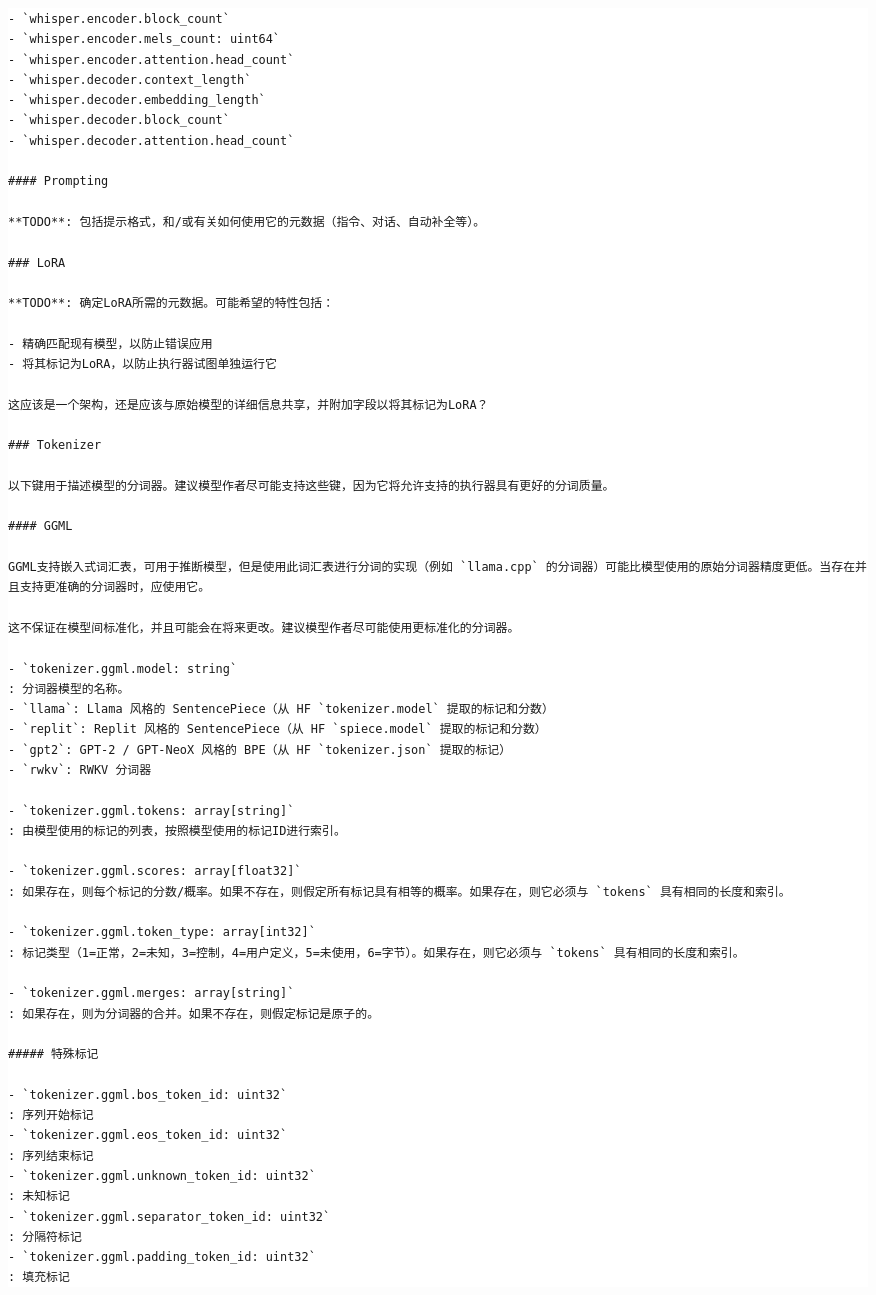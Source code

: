   ```
- `whisper.encoder.block_count`
- `whisper.encoder.mels_count: uint64`
- `whisper.encoder.attention.head_count`
- `whisper.decoder.context_length`
- `whisper.decoder.embedding_length`
- `whisper.decoder.block_count`
- `whisper.decoder.attention.head_count`

#### Prompting

**TODO**: 包括提示格式，和/或有关如何使用它的元数据（指令、对话、自动补全等）。

### LoRA

**TODO**: 确定LoRA所需的元数据。可能希望的特性包括：

- 精确匹配现有模型，以防止错误应用
- 将其标记为LoRA，以防止执行器试图单独运行它

这应该是一个架构，还是应该与原始模型的详细信息共享，并附加字段以将其标记为LoRA？

### Tokenizer

以下键用于描述模型的分词器。建议模型作者尽可能支持这些键，因为它将允许支持的执行器具有更好的分词质量。

#### GGML

GGML支持嵌入式词汇表，可用于推断模型，但是使用此词汇表进行分词的实现（例如 `llama.cpp` 的分词器）可能比模型使用的原始分词器精度更低。当存在并且支持更准确的分词器时，应使用它。

这不保证在模型间标准化，并且可能会在将来更改。建议模型作者尽可能使用更标准化的分词器。

- `tokenizer.ggml.model: string`
  : 分词器模型的名称。
  - `llama`: Llama 风格的 SentencePiece（从 HF `tokenizer.model` 提取的标记和分数）
  - `replit`: Replit 风格的 SentencePiece（从 HF `spiece.model` 提取的标记和分数）
  - `gpt2`: GPT-2 / GPT-NeoX 风格的 BPE（从 HF `tokenizer.json` 提取的标记）
  - `rwkv`: RWKV 分词器

- `tokenizer.ggml.tokens: array[string]`
  : 由模型使用的标记的列表，按照模型使用的标记ID进行索引。

- `tokenizer.ggml.scores: array[float32]`
  : 如果存在，则每个标记的分数/概率。如果不存在，则假定所有标记具有相等的概率。如果存在，则它必须与 `tokens` 具有相同的长度和索引。

- `tokenizer.ggml.token_type: array[int32]`
  : 标记类型（1=正常，2=未知，3=控制，4=用户定义，5=未使用，6=字节）。如果存在，则它必须与 `tokens` 具有相同的长度和索引。

- `tokenizer.ggml.merges: array[string]`
  : 如果存在，则为分词器的合并。如果不存在，则假定标记是原子的。

##### 特殊标记

- `tokenizer.ggml.bos_token_id: uint32`
  : 序列开始标记
- `tokenizer.ggml.eos_token_id: uint32`
  : 序列结束标记
- `tokenizer.ggml.unknown_token_id: uint32`
  : 未知标记
- `tokenizer.ggml.separator_token_id: uint32`
  : 分隔符标记
- `tokenizer.ggml.padding_token_id: uint32`
  : 填充标记

  ```